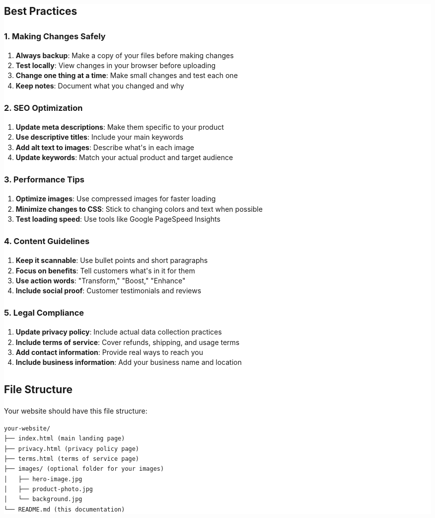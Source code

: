 ## Best Practices

### 1. Making Changes Safely

1. **Always backup**: Make a copy of your files before making changes
2. **Test locally**: View changes in your browser before uploading
3. **Change one thing at a time**: Make small changes and test each one
4. **Keep notes**: Document what you changed and why

### 2. SEO Optimization

1. **Update meta descriptions**: Make them specific to your product
2. **Use descriptive titles**: Include your main keywords
3. **Add alt text to images**: Describe what's in each image
4. **Update keywords**: Match your actual product and target audience

### 3. Performance Tips

1. **Optimize images**: Use compressed images for faster loading
2. **Minimize changes to CSS**: Stick to changing colors and text when possible
3. **Test loading speed**: Use tools like Google PageSpeed Insights

### 4. Content Guidelines

1. **Keep it scannable**: Use bullet points and short paragraphs
2. **Focus on benefits**: Tell customers what's in it for them
3. **Use action words**: "Transform," "Boost," "Enhance"
4. **Include social proof**: Customer testimonials and reviews

### 5. Legal Compliance

1. **Update privacy policy**: Include actual data collection practices
2. **Include terms of service**: Cover refunds, shipping, and usage terms
3. **Add contact information**: Provide real ways to reach you
4. **Include business information**: Add your business name and location

## File Structure

Your website should have this file structure:

```
your-website/
├── index.html (main landing page)
├── privacy.html (privacy policy page)
├── terms.html (terms of service page)
├── images/ (optional folder for your images)
│   ├── hero-image.jpg
│   ├── product-photo.jpg
│   └── background.jpg
└── README.md (this documentation)
```
